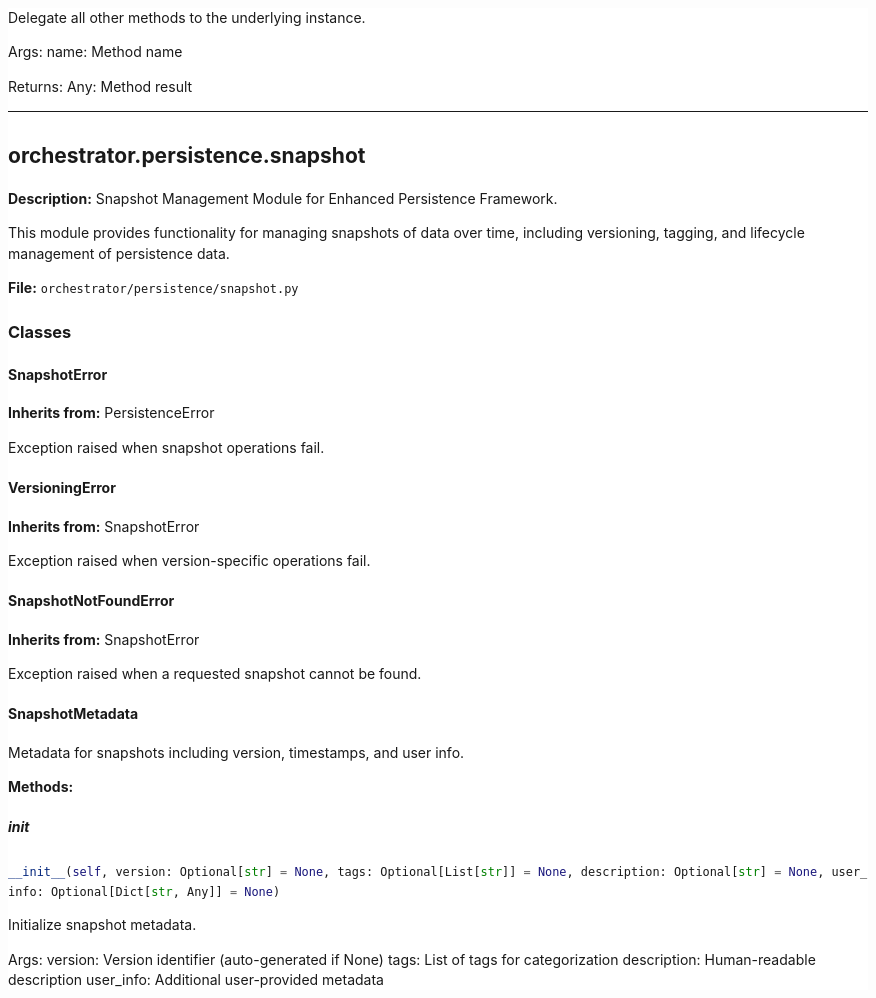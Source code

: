 Delegate all other methods to the underlying instance.

Args:
    name: Method name
    
Returns:
    Any: Method result


---

## orchestrator.persistence.snapshot

**Description:** Snapshot Management Module for Enhanced Persistence Framework.

This module provides functionality for managing snapshots of data over time,
including versioning, tagging, and lifecycle management of persistence data.

**File:** `orchestrator/persistence/snapshot.py`

### Classes

#### SnapshotError

**Inherits from:** PersistenceError

Exception raised when snapshot operations fail.

#### VersioningError

**Inherits from:** SnapshotError

Exception raised when version-specific operations fail.

#### SnapshotNotFoundError

**Inherits from:** SnapshotError

Exception raised when a requested snapshot cannot be found.

#### SnapshotMetadata

Metadata for snapshots including version, timestamps, and user info.

**Methods:**

##### __init__

```python
__init__(self, version: Optional[str] = None, tags: Optional[List[str]] = None, description: Optional[str] = None, user_info: Optional[Dict[str, Any]] = None)
```

Initialize snapshot metadata.

Args:
    version: Version identifier (auto-generated if None)
    tags: List of tags for categorization
    description: Human-readable description
    user_info: Additional user-provided metadata

